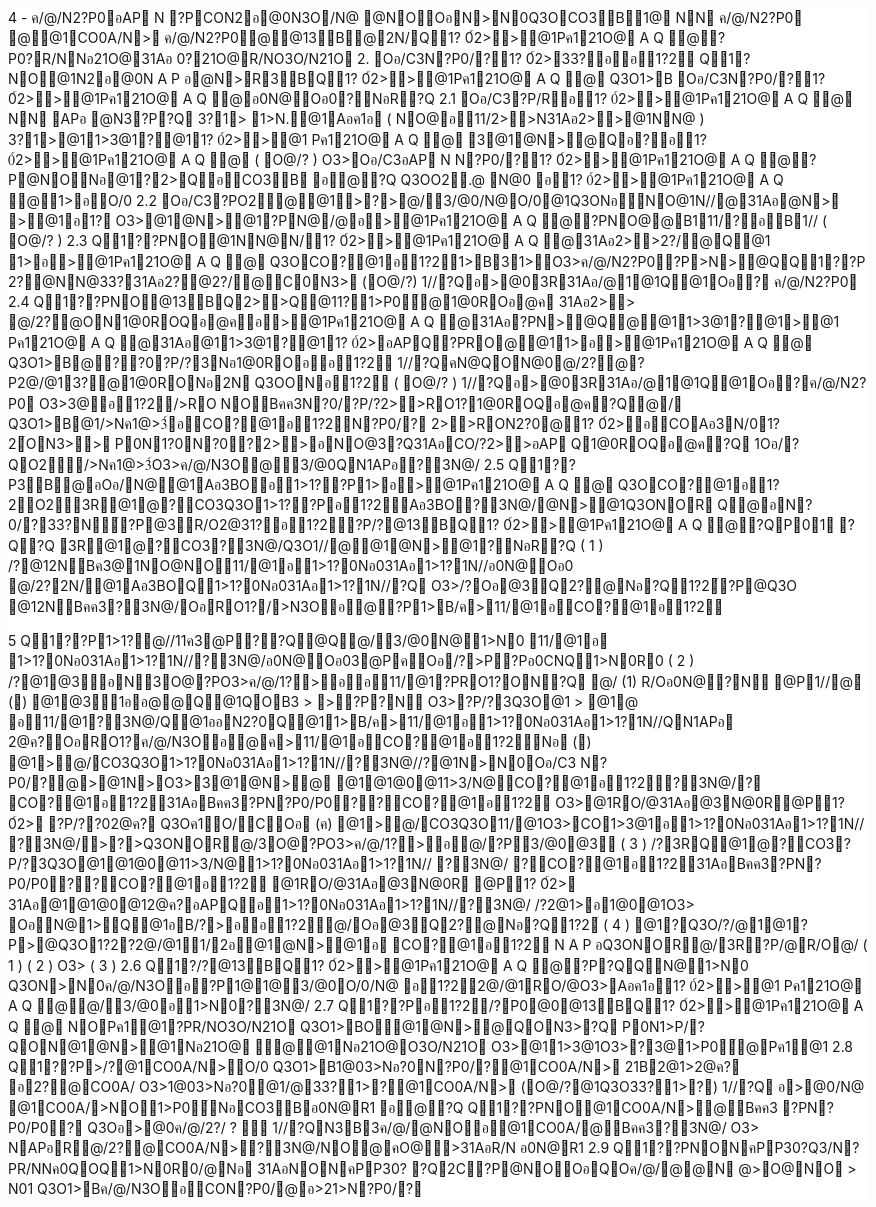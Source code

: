 4 - ค/@/N2?P0อAP N ?PCON2อ@0N3O/N@ @NOOอN>N0Q3OCO3B1@ NN ค/@/N2?P0 @@1CO0A/N> ค/@/N2?P0@@13B@2N/Q1? 0์2>>@1Pค121O@ A Q @?P0?R/NNอ21O@31Aอ 0?21O@R/NO3O/N21O 2. Oอ/C3N?P0/?1? 0์2>33?ออ1?2์ Q1?NO@1N2อ@0N A P อ@N>R3BQ1? 0์2>>@1Pค121O@ A Q @ Q3O1>B Oอ/C3N?P0/?1? 0์2>>@1Pค121O@ A Q @อ0N@Oอ0?NอR?Q 2.1 Oอ/C3?P/Rอ1? 0์2>>@1Pค121O@ A Q @ NN APอ @N3?P?Q 3?1> 1>N.@1Aอค1อ ( NO@อ11/2>>N31Aอ2>>@1NN@ ) 3?1>@11>3@1?@11? 0์2>>@1 Pค121O@ A Q @ 3@1@N>@Qอ?อ1? 0์2>>@1Pค121O@ A Q @ ( O@/? ) O3>Oอ/C3อAP N N?P0/?1? 0์2>>@1Pค121O@ A Q @?P@NONอ@1?2>QอCO3B อ@?Q Q3OO2.@ N@0 อ1? 0์2>>@1Pค121O@ A Q @1>อO/0 2.2 Oอ/C3?PO2@@1>?>@/3/@0/N@O/0@1Q3ONอNO@1N//@31Aอ@N> >@1อ1? O3>@1@N>@1?PN@/@อ>@1Pค121O@ A Q @?PNO@@B111/?อB1// ( O@/? ) 2.3 Q1??PNO@1NN@N/1? 0์2>>@1Pค121O@ A Q @31Aอ2>>2?/@Q@1 1>อ>@1Pค121O@ A Q @ Q3OCO?@1อ1?2์1>B31>O3>ค/@/N2?P0?P>N>@QQ1??P 2?@NN@33?31Aอ2?@2?/@C0N3> (O@/?) 1//?Qอ>@03R31Aอ/@1@1Q@1Oอ? ค/@/N2?P0 2.4 Q1??PNO@13BQ2>>Q@11?1>P0์@1@0ROอ@ค 31Aอ2>> @/2?@ON1@0ROQอ@คอ>@1Pค121O@ A Q @31Aอ?PN>@Q@@11>3@1?@1>@1 Pค121O@ A Q @31Aอ@11>3@1?@11? 0์2>อAPQ?PRO@@11>อ>@1Pค121O@ A Q @ Q3O1>B@??0?P/?3Nอ1@0ROออ1?2์ 1//?QคN@QON@0@/2?@?P2@/@13?@1@0RONอ2N Q3OONอ1?2์ ( O@/? ) 1//?Qอ>@03R31Aอ/@1@1Q@1Oอ?ค/@/N2?P0 O3>3@อ1?2์/>RO NOBคค3N?0/?P/?2>>RO1?1@0ROQอ@ค?Q@/ Q3O1>B@1/>Nค1@>3์อCO?@1อ1?2์N?P0/? 2>>RON2?0@1? 0์2>อCOAอ3N/01?2์ON3>> P0N1?0N?0?2>>อNO@3?Q31AอCO/?2>>อAP Q1@0ROQอ@ค?Q 1Oอ/?QO2/>Nค1@>3์O3>ค/@/N3O@3/@0QN1APอ?3N@/ 2.5 Q1??P3B@อOอ/N@@1Aอ3BOอ1>1??P1>อ>@1Pค121O@ A Q @ Q3OCO?@1อ1?2์O23R@1@?CO3Q3O1>1??Pอ1?2์Aอ3BO?3N@/@N>@1Q3ONOR Q@อN?0/?33?N์?P@3R/O2@31?อ1?2์?P/?@13BQ1? 0์2>>@1Pค121O@ A Q @?QP01 ?Q?Q 3R@1@?CO3?3N@/Q3O1//@@1@N>@1?NอR?Q ( 1 ) /?@12NBค3@1NO@NO11/@1อ1>1?0Nอ031Aอ1>1?1N//อ0N@Oอ0 @/2?2N/@1Aอ3BOQ1>1?0Nอ031Aอ1>1?1N//?Q O3>/?Oอ@3Q2?@Nอ?Q1?2์?P@Q3O @12NBคค3?3N@/OอRO1?/>N3Oอ@?P1>B/ค>11/@1อCO?@1อ1?2์

5 Q1??P1>1?@//11ค3@P??Q@Q@/3/@0N@1>N0 11/@1อ 1>1?0Nอ031Aอ1>1?1N//?3N@/อ0N@Oอ03@PคOอ/?>P?Pอ0CNQ1>N0R0 ( 2 ) /?@1@3อN3O@?PO3>ค/@/1?>ออ11/@1?PRO1?ON?Q @/ (1) R/Oอ0N@?N @P1//@ () @1@31ออ@@Q@1QOB3 > >?P?N O3>?P/?3Q3O@1 > @1@ อ11/@1?3N@/Q@1ออN2?0Q@11>B/ค>11/@1อ1>1?0Nอ031Aอ1>1?1N//QN1APอ 2@ค?OอRO1?ค/@/N3Oอ@ค>11/@1อCO?@1อ1?2์Nอ () @1>@/CO3Q3O1>1?0Nอ031Aอ1>1?1N//?3N@//?@1N>N0Oอ/C3 N?P0/?@>@1N>O3>3@1@N>@ @1@1@0@11>3/N@CO?@1อ1?2์?3N@/? CO?@1อ1?2์31AอBคค3?PN?P0/P0??CO?@1อ1?2์ O3>@1RO/@31Aอ@3N@0R@P1? 0์2> ?P/??02@ค? Q3Oค1O/COอ (ค) @1>@/CO3Q3O11/@1O3>CO1>3@1อ1>1?0Nอ031Aอ1>1?1N// ?3N@/>?>Q3ONOR@/3O@?PO3>ค/@/1?>อ@/?P3/@0@3 ( 3 ) /?3RQ@1@?CO3?P/?3Q3O@1@1@0@11>3/N@1>1?0Nอ031Aอ1>1?1N// ?3N@/ ?CO?@1อ1?2์31AอBคค3?PN?P0/P0??CO?@1อ1?2์ @1RO/@31Aอ@3N@0R @P1? 0์2> 31Aอ@1@1@0@12@ค?อAPQอ1>1?0Nอ031Aอ1>1?1N//?3N@/ /?2@1>อ1@0@1O3> OอN@1>Q@1อB/?>ออ1?2์@/Oอ@3Q2?@Nอ?Q1?2์ ( 4 ) @1?Q3O/?/@1@1?P>@Q3O1?2?2@/@11/2อ@1@N>@1อ CO?@1อ1?2์ N A P อQ3ONOR@/3R?P/@R/O@/ ( 1 ) ( 2 ) O3> ( 3 ) 2.6 Q1?/?@13BQ1? 0์2>>@1Pค121O@ A Q @?P?QQN@1>N0 Q3ON>N0ค/@/N3Oอ?P1@1@3/@0O/0/N@ อ1?2์2@/@1RO/@O3>Aอค1อ1? 0์2>>@1 Pค121O@ A Q @@/3/@0อ1>N0?3N@/ 2.7 Q1??Pอ1?2์/?P0@0@13BQ1? 0์2>>@1Pค121O@ A Q @ NOPค1@1?PR/NO3O/N21O Q3O1>BO@1@N>@QON3>?Q P0N1>P/?QON@1@N>@1Nอ21O@ @@1Nอ21O@O3O/N21O O3>@11>3@1O3>?3@1>P0์@Pค1@1 2.8 Q1??P>/?@1CO0A/N>O/0 Q3O1>B1@03>Nอ?0N?P0/?@1CO0A/N> 21B2@1>2@ค? อ2?@CO0A/ O3>1@03>Nอ?0@1/@33?1>?@1CO0A/N> (O@/?@1Q3O33?1>?) 1//?Q อ>@0/N@ @1CO0A/>NO1>P0์NอCO3Bอ0N@R1 อ@?Q Q1??PNO@1CO0A/N>@Bคค3 ?PN?P0/P0? Q3Oอ>@0ค/@/2?/ ? ์ 1//?QN3B3ค/@/@NOอ@1CO0A/@Bคค3?3N@/ O3> NAPอR@/2?@CO0A/N>?3N@/NO@คO@>31AอR/N อ0N@R1 2.9 Q1??PNONคPP30?Q3/N?PR/NNค0QOQ1>N0R0/@Nอ 31AอNONคPP30? ?Q2C?P@NOOอQOค/@/@@N @>O@NO > N01 Q3O1>Bค/@/N3OอCON?P0/@อ>21>N?P0/?
